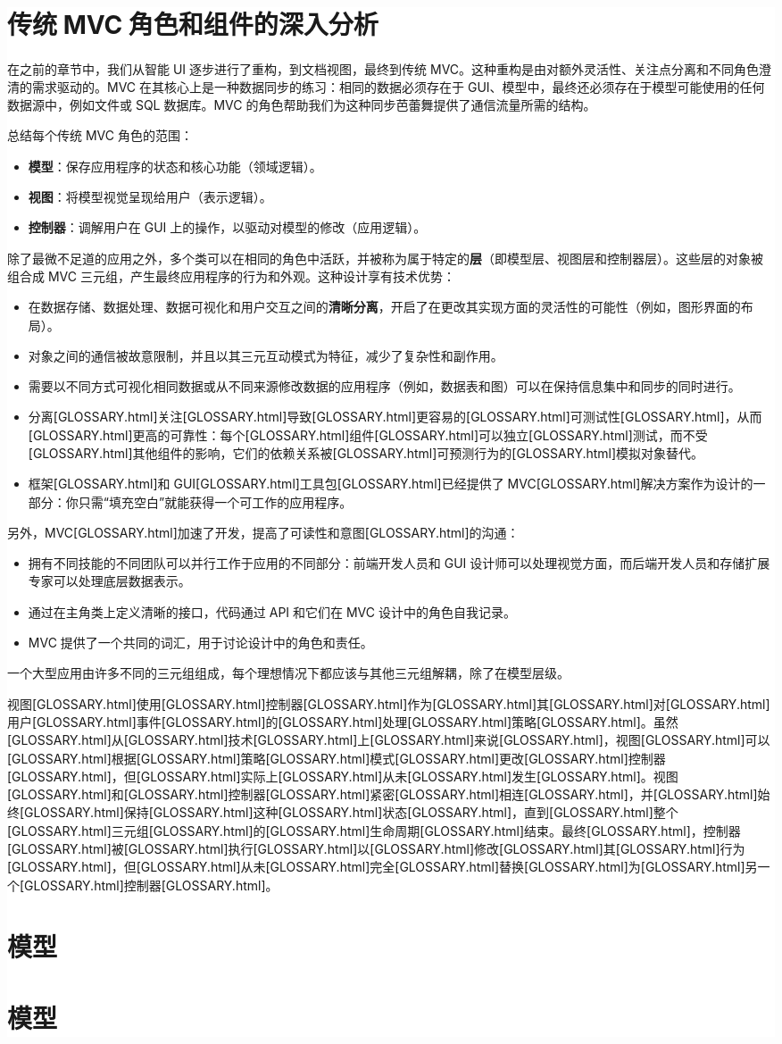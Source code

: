 # 传统 MVC 角色和组件的深入分析

在之前的章节中，我们从智能 UI 逐步进行了重构，到文档视图，最终到传统 MVC。这种重构是由对额外灵活性、关注点分离和不同角色澄清的需求驱动的。MVC 在其核心上是一种数据同步的练习：相同的数据必须存在于 GUI、模型中，最终还必须存在于模型可能使用的任何数据源中，例如文件或 SQL 数据库。MVC 的角色帮助我们为这种同步芭蕾舞提供了通信流量所需的结构。

总结每个传统 MVC 角色的范围：

+   **模型**：保存应用程序的状态和核心功能（领域逻辑）。

+   **视图**：将模型视觉呈现给用户（表示逻辑）。

+   **控制器**：调解用户在 GUI 上的操作，以驱动对模型的修改（应用逻辑）。

除了最微不足道的应用之外，多个类可以在相同的角色中活跃，并被称为属于特定的**层**（即模型层、视图层和控制器层）。这些层的对象被组合成 MVC 三元组，产生最终应用程序的行为和外观。这种设计享有技术优势：

+   在[](GLOSSARY.html)数据存储、数据处理、数据可视化和[](GLOSSARY.html)用户交互之间的**清晰分离**，开启了在更改其实现方面的灵活性的可能性（例如，图形界面的布局）。

+   对象之间的[](GLOSSARY.html)通信被故意限制，并且以其三元互动模式为特征，减少了复杂性和副作用。

+   需要以不同方式可视化相同数据或从不同来源修改数据的应用程序（例如，数据表和图）可以在保持信息集中和同步的同时进行。

+   分离[GLOSSARY.html]关注[GLOSSARY.html]导致[GLOSSARY.html]更容易的[GLOSSARY.html]可测试性[GLOSSARY.html]，从而[GLOSSARY.html]更高的可靠性：每个[GLOSSARY.html]组件[GLOSSARY.html]可以独立[GLOSSARY.html]测试，而不受[GLOSSARY.html]其他组件的影响，它们的依赖关系被[GLOSSARY.html]可预测行为的[GLOSSARY.html]模拟对象替代。

+   框架[GLOSSARY.html]和 GUI[GLOSSARY.html]工具包[GLOSSARY.html]已经提供了 MVC[GLOSSARY.html]解决方案作为设计的一部分：你只需“填充空白”就能获得一个可工作的应用程序。

另外，MVC[GLOSSARY.html]加速了开发，提高了可读性和意图[GLOSSARY.html]的沟通：

+   拥有不同技能的不同团队可以并行工作于应用的不同部分：前端开发人员和 GUI 设计师可以处理视觉方面，而后端开发人员和存储扩展专家可以处理底层数据表示。

+   通过在主角类上定义清晰的接口，代码通过 API 和它们在 MVC 设计中的角色自我记录。

+   MVC 提供了一个共同的词汇，用于讨论设计中的角色和责任。

一个大型应用由许多不同的三元组组成，每个理想情况下都应该与其他三元组解耦，除了在模型层级。

视图[GLOSSARY.html]使用[GLOSSARY.html]控制器[GLOSSARY.html]作为[GLOSSARY.html]其[GLOSSARY.html]对[GLOSSARY.html]用户[GLOSSARY.html]事件[GLOSSARY.html]的[GLOSSARY.html]处理[GLOSSARY.html]策略[GLOSSARY.html]。虽然[GLOSSARY.html]从[GLOSSARY.html]技术[GLOSSARY.html]上[GLOSSARY.html]来说[GLOSSARY.html]，视图[GLOSSARY.html]可以[GLOSSARY.html]根据[GLOSSARY.html]策略[GLOSSARY.html]模式[GLOSSARY.html]更改[GLOSSARY.html]控制器[GLOSSARY.html]，但[GLOSSARY.html]实际上[GLOSSARY.html]从未[GLOSSARY.html]发生[GLOSSARY.html]。视图[GLOSSARY.html]和[GLOSSARY.html]控制器[GLOSSARY.html]紧密[GLOSSARY.html]相连[GLOSSARY.html]，并[GLOSSARY.html]始终[GLOSSARY.html]保持[GLOSSARY.html]这种[GLOSSARY.html]状态[GLOSSARY.html]，直到[GLOSSARY.html]整个[GLOSSARY.html]三元组[GLOSSARY.html]的[GLOSSARY.html]生命周期[GLOSSARY.html]结束。最终[GLOSSARY.html]，控制器[GLOSSARY.html]被[GLOSSARY.html]执行[GLOSSARY.html]以[GLOSSARY.html]修改[GLOSSARY.html]其[GLOSSARY.html]行为[GLOSSARY.html]，但[GLOSSARY.html]从未[GLOSSARY.html]完全[GLOSSARY.html]替换[GLOSSARY.html]为[GLOSSARY.html]另一个[GLOSSARY.html]控制器[GLOSSARY.html]。

# 模型

# 模型
